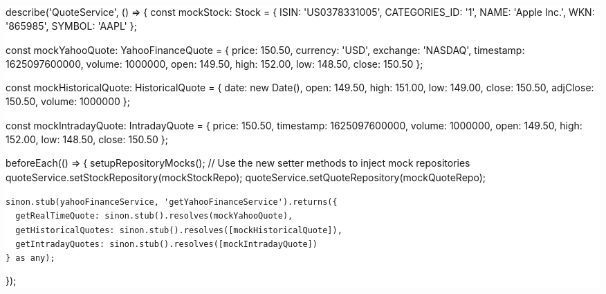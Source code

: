 describe('QuoteService', () => {
  const mockStock: Stock = {
    ISIN: 'US0378331005',
    CATEGORIES_ID: '1',
    NAME: 'Apple Inc.',
    WKN: '865985',
    SYMBOL: 'AAPL'
  };

  const mockYahooQuote: YahooFinanceQuote = {
    price: 150.50,
    currency: 'USD',
    exchange: 'NASDAQ',
    timestamp: 1625097600000,
    volume: 1000000,
    open: 149.50,
    high: 152.00,
    low: 148.50,
    close: 150.50
  };

  const mockHistoricalQuote: HistoricalQuote = {
    date: new Date(),
    open: 149.50,
    high: 151.00,
    low: 149.00,
    close: 150.50,
    adjClose: 150.50,
    volume: 1000000
  };

  const mockIntradayQuote: IntradayQuote = {
    price: 150.50,
    timestamp: 1625097600000,
    volume: 1000000,
    open: 149.50,
    high: 152.00,
    low: 148.50,
    close: 150.50
  };

  beforeEach(() => {
    setupRepositoryMocks();
    // Use the new setter methods to inject mock repositories
    quoteService.setStockRepository(mockStockRepo);
    quoteService.setQuoteRepository(mockQuoteRepo);
    
    sinon.stub(yahooFinanceService, 'getYahooFinanceService').returns({
      getRealTimeQuote: sinon.stub().resolves(mockYahooQuote),
      getHistoricalQuotes: sinon.stub().resolves([mockHistoricalQuote]),
      getIntradayQuotes: sinon.stub().resolves([mockIntradayQuote])
    } as any);
  });
